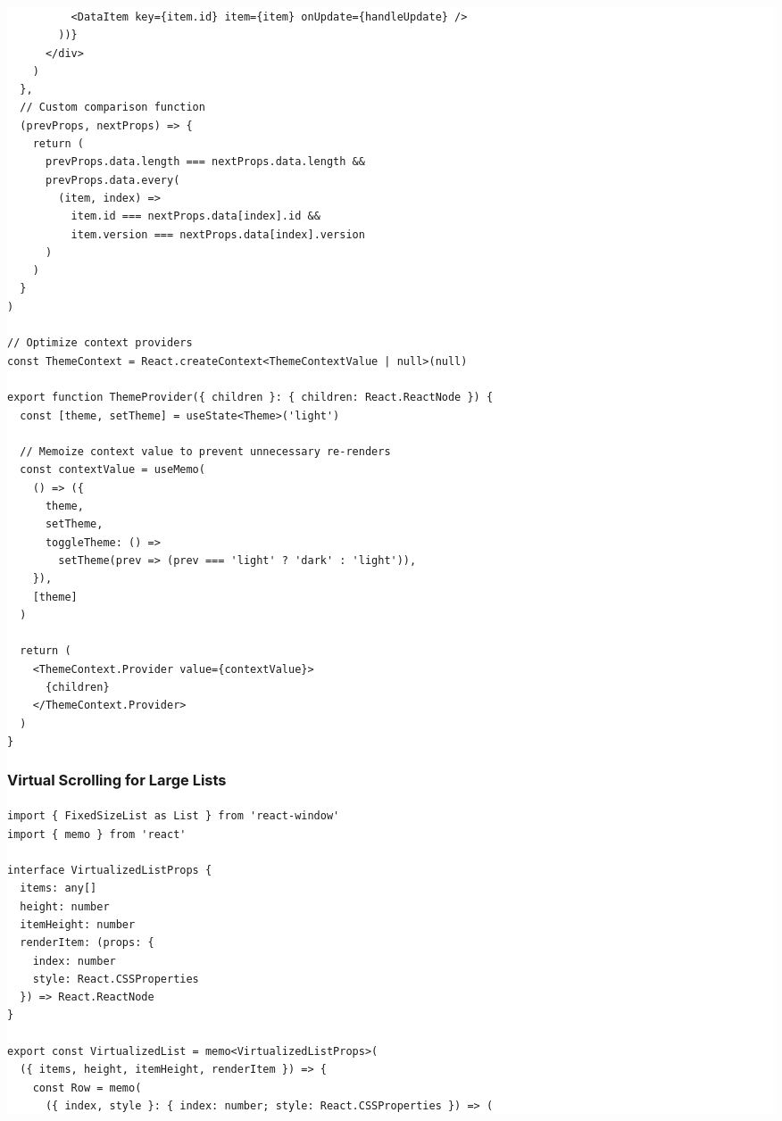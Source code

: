 ```tsx
          <DataItem key={item.id} item={item} onUpdate={handleUpdate} />
        ))}
      </div>
    )
  },
  // Custom comparison function
  (prevProps, nextProps) => {
    return (
      prevProps.data.length === nextProps.data.length &&
      prevProps.data.every(
        (item, index) =>
          item.id === nextProps.data[index].id &&
          item.version === nextProps.data[index].version
      )
    )
  }
)

// Optimize context providers
const ThemeContext = React.createContext<ThemeContextValue | null>(null)

export function ThemeProvider({ children }: { children: React.ReactNode }) {
  const [theme, setTheme] = useState<Theme>('light')

  // Memoize context value to prevent unnecessary re-renders
  const contextValue = useMemo(
    () => ({
      theme,
      setTheme,
      toggleTheme: () =>
        setTheme(prev => (prev === 'light' ? 'dark' : 'light')),
    }),
    [theme]
  )

  return (
    <ThemeContext.Provider value={contextValue}>
      {children}
    </ThemeContext.Provider>
  )
}
```

### Virtual Scrolling for Large Lists

```tsx
import { FixedSizeList as List } from 'react-window'
import { memo } from 'react'

interface VirtualizedListProps {
  items: any[]
  height: number
  itemHeight: number
  renderItem: (props: {
    index: number
    style: React.CSSProperties
  }) => React.ReactNode
}

export const VirtualizedList = memo<VirtualizedListProps>(
  ({ items, height, itemHeight, renderItem }) => {
    const Row = memo(
      ({ index, style }: { index: number; style: React.CSSProperties }) => (
```